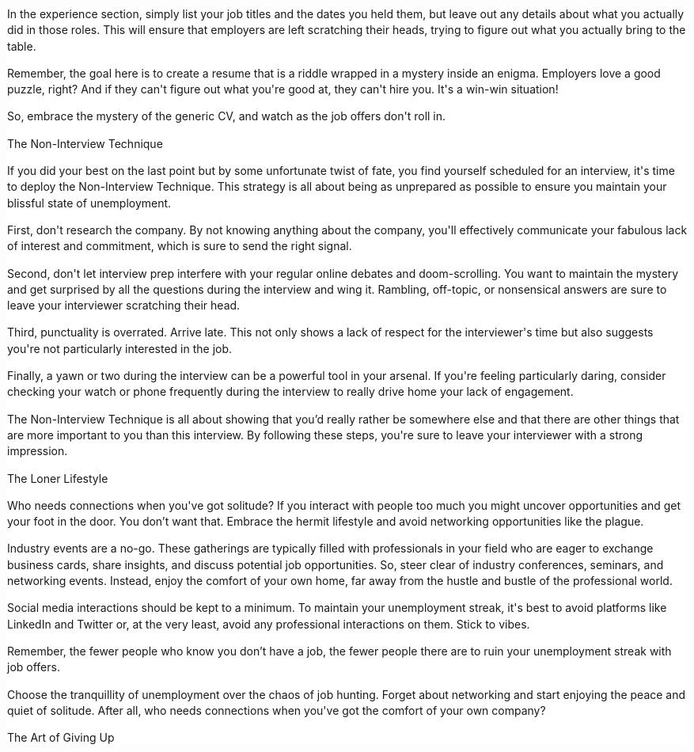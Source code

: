 In the experience section, simply list your job titles and the dates you held them, but leave out any details about what you actually did in those roles. This will ensure that employers are left scratching their heads, trying to figure out what you actually bring to the table.

Remember, the goal here is to create a resume that is a riddle wrapped in a mystery inside an enigma. Employers love a good puzzle, right? And if they can't figure out what you're good at, they can't hire you. It's a win-win situation!

So, embrace the mystery of the generic CV, and watch as the job offers don't roll in.

The Non-Interview Technique

If you did your best on the last point but by some unfortunate twist of fate, you find yourself scheduled for an interview, it's time to deploy the Non-Interview Technique. This strategy is all about being as unprepared as possible to ensure you maintain your blissful state of unemployment.

First, don't research the company. By not knowing anything about the company, you'll effectively communicate your fabulous lack of interest and commitment, which is sure to send the right signal.

Second, don't let interview prep interfere with your regular online debates and doom-scrolling. You want to maintain the mystery and get surprised by all the questions during the interview and wing it. Rambling, off-topic, or nonsensical answers are sure to leave your interviewer scratching their head.

Third, punctuality is overrated. Arrive late. This not only shows a lack of respect for the interviewer's time but also suggests you're not particularly interested in the job.

Finally, a yawn or two during the interview can be a powerful tool in your arsenal. If you're feeling particularly daring, consider checking your watch or phone frequently during the interview to really drive home your lack of engagement.

The Non-Interview Technique is all about showing that you’d really rather be somewhere else and that there are other things that are more important to you than this interview. By following these steps, you're sure to leave your interviewer with a strong impression.

The Loner Lifestyle

Who needs connections when you've got solitude? If you interact with people too much you might uncover opportunities and get your foot in the door. You don’t want that. Embrace the hermit lifestyle and avoid networking opportunities like the plague.

Industry events are a no-go. These gatherings are typically filled with professionals in your field who are eager to exchange business cards, share insights, and discuss potential job opportunities. So, steer clear of industry conferences, seminars, and networking events. Instead, enjoy the comfort of your own home, far away from the hustle and bustle of the professional world.

Social media interactions should be kept to a minimum. To maintain your unemployment streak, it's best to avoid platforms like LinkedIn and Twitter or, at the very least, avoid any professional interactions on them. Stick to vibes.

Remember, the fewer people who know you don’t have a job, the fewer people there are to ruin your unemployment streak with job offers.

Choose the tranquillity of unemployment over the chaos of job hunting. Forget about networking and start enjoying the peace and quiet of solitude. After all, who needs connections when you've got the comfort of your own company?

The Art of Giving Up
